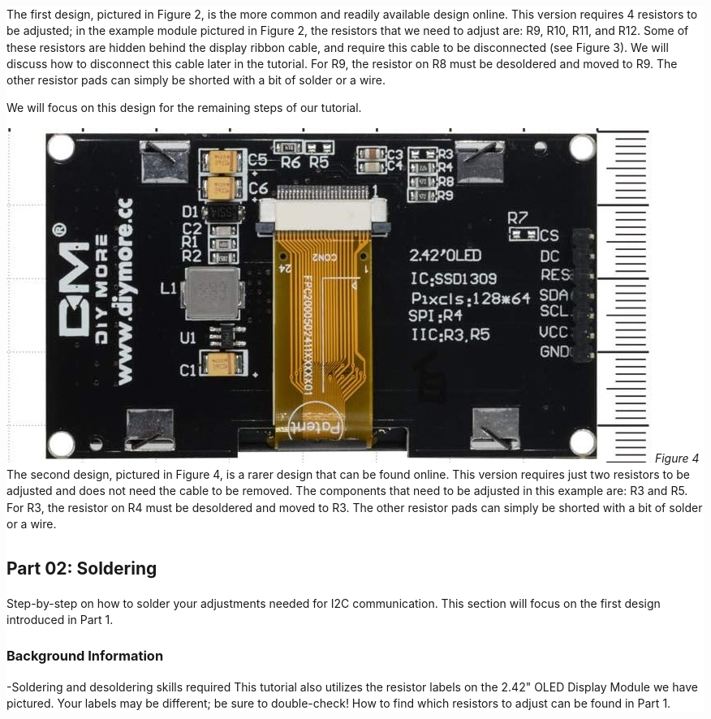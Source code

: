 The first design, pictured in Figure 2, is the more common and readily available design online. This version requires 4 resistors to be adjusted; in the example module pictured in Figure 2, the resistors that we need to adjust are: R9, R10, R11, and R12. Some of these resistors are hidden behind the display ribbon cable, and require this cable to be disconnected (see Figure 3). We will discuss how to disconnect this cable later in the tutorial.
For R9, the resistor on R8 must be desoldered and moved to R9. The other resistor pads can simply be shorted with a bit of solder or a wire.

We will focus on this design for the remaining steps of our tutorial. 


![Figure4](Team3Photos/OtherOLEDFront.jpg)
*Figure 4*
The second design, pictured in Figure 4, is a rarer design that can be found online. This version requires just two resistors to be adjusted and does not need the cable to be removed. The components that need to be adjusted in this example are: R3 and R5. 
For R3, the resistor on R4 must be desoldered and moved to R3. The other resistor pads can simply be shorted with a bit of solder or a wire.


## Part 02: Soldering 

Step-by-step on how to solder your adjustments needed for I2C communication. 
This section will focus on the first design introduced in Part 1. 

### Background Information

-Soldering and desoldering skills required
This tutorial also utilizes the resistor labels on the 2.42" OLED Display Module we have pictured. Your labels may be different; be sure to double-check! How to find which resistors to adjust can be found in Part 1. 
